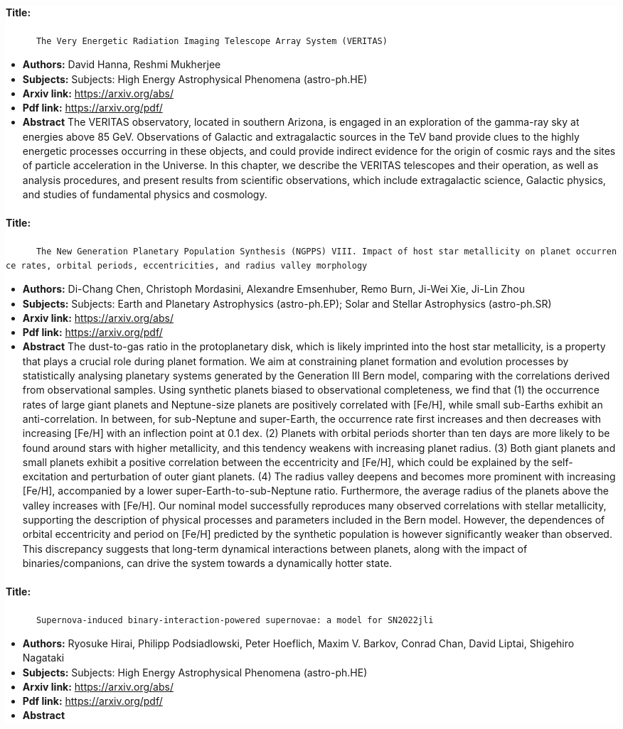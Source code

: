#### Title:
          The Very Energetic Radiation Imaging Telescope Array System (VERITAS)
 - **Authors:** David Hanna, Reshmi Mukherjee
 - **Subjects:** Subjects:
High Energy Astrophysical Phenomena (astro-ph.HE)
 - **Arxiv link:** https://arxiv.org/abs/
 - **Pdf link:** https://arxiv.org/pdf/
 - **Abstract**
 The VERITAS observatory, located in southern Arizona, is engaged in an exploration of the gamma-ray sky at energies above 85 GeV. Observations of Galactic and extragalactic sources in the TeV band provide clues to the highly energetic processes occurring in these objects, and could provide indirect evidence for the origin of cosmic rays and the sites of particle acceleration in the Universe. In this chapter, we describe the VERITAS telescopes and their operation, as well as analysis procedures, and present results from scientific observations, which include extragalactic science, Galactic physics, and studies of fundamental physics and cosmology.
#### Title:
          The New Generation Planetary Population Synthesis (NGPPS) VIII. Impact of host star metallicity on planet occurrence rates, orbital periods, eccentricities, and radius valley morphology
 - **Authors:** Di-Chang Chen, Christoph Mordasini, Alexandre Emsenhuber, Remo Burn, Ji-Wei Xie, Ji-Lin Zhou
 - **Subjects:** Subjects:
Earth and Planetary Astrophysics (astro-ph.EP); Solar and Stellar Astrophysics (astro-ph.SR)
 - **Arxiv link:** https://arxiv.org/abs/
 - **Pdf link:** https://arxiv.org/pdf/
 - **Abstract**
 The dust-to-gas ratio in the protoplanetary disk, which is likely imprinted into the host star metallicity, is a property that plays a crucial role during planet formation. We aim at constraining planet formation and evolution processes by statistically analysing planetary systems generated by the Generation III Bern model, comparing with the correlations derived from observational samples. Using synthetic planets biased to observational completeness, we find that (1) the occurrence rates of large giant planets and Neptune-size planets are positively correlated with [Fe/H], while small sub-Earths exhibit an anti-correlation. In between, for sub-Neptune and super-Earth, the occurrence rate first increases and then decreases with increasing [Fe/H] with an inflection point at 0.1 dex. (2) Planets with orbital periods shorter than ten days are more likely to be found around stars with higher metallicity, and this tendency weakens with increasing planet radius. (3) Both giant planets and small planets exhibit a positive correlation between the eccentricity and [Fe/H], which could be explained by the self-excitation and perturbation of outer giant planets. (4) The radius valley deepens and becomes more prominent with increasing [Fe/H], accompanied by a lower super-Earth-to-sub-Neptune ratio. Furthermore, the average radius of the planets above the valley increases with [Fe/H]. Our nominal model successfully reproduces many observed correlations with stellar metallicity, supporting the description of physical processes and parameters included in the Bern model. However, the dependences of orbital eccentricity and period on [Fe/H] predicted by the synthetic population is however significantly weaker than observed. This discrepancy suggests that long-term dynamical interactions between planets, along with the impact of binaries/companions, can drive the system towards a dynamically hotter state.
#### Title:
          Supernova-induced binary-interaction-powered supernovae: a model for SN2022jli
 - **Authors:** Ryosuke Hirai, Philipp Podsiadlowski, Peter Hoeflich, Maxim V. Barkov, Conrad Chan, David Liptai, Shigehiro Nagataki
 - **Subjects:** Subjects:
High Energy Astrophysical Phenomena (astro-ph.HE)
 - **Arxiv link:** https://arxiv.org/abs/
 - **Pdf link:** https://arxiv.org/pdf/
 - **Abstract**